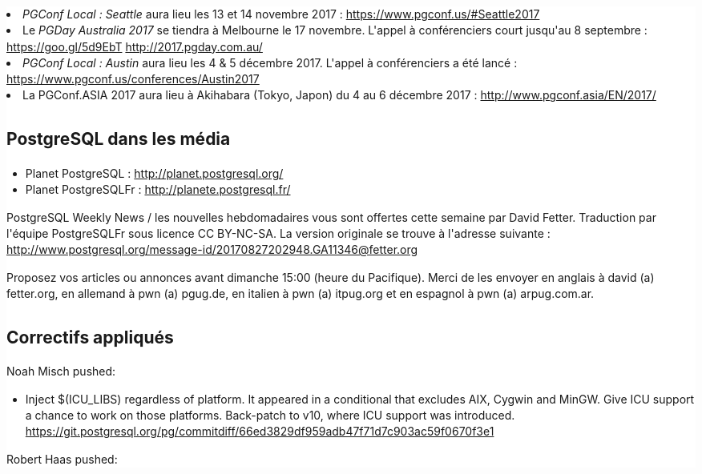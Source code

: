 <li><em>PGConf Local&nbsp;: Seattle</em> aura lieu les 13 et 14 novembre 2017&nbsp;: <a target="_blank" href="https://www.pgconf.us/#Seattle2017">https://www.pgconf.us/#Seattle2017</a></li>

<li>Le <em>PGDay Australia 2017</em> se tiendra &agrave; Melbourne le 17 novembre. L'appel &agrave; conf&eacute;renciers court jusqu'au 8 septembre&nbsp;: <a target="_blank" href="https://goo.gl/5d9EbT">https://goo.gl/5d9EbT</a> <a target="_blank" href="http://2017.pgday.com.au/">http://2017.pgday.com.au/</a></li>

<li><em>PGConf Local&nbsp;: Austin</em> aura lieu les 4 & 5 d&eacute;cembre 2017. L'appel &agrave; conf&eacute;renciers a &eacute;t&eacute; lanc&eacute;&nbsp;: <a target="_blank" href="https://www.pgconf.us/conferences/Austin2017">https://www.pgconf.us/conferences/Austin2017</a></li>

<li>La PGConf.ASIA 2017 aura lieu &agrave; Akihabara (Tokyo, Japon) du 4 au 6 d&eacute;cembre 2017&nbsp;: <a target="_blank" href="http://www.pgconf.asia/EN/2017/">http://www.pgconf.asia/EN/2017/</a></li>

</ul>

<h2>PostgreSQL dans les m&eacute;dia</h2>

<ul>

<li>Planet PostgreSQL : <a target="_blank" href="http://planet.postgresql.org/">http://planet.postgresql.org/</a></li>

<li>Planet PostgreSQLFr : <a target="_blank" href="http://planete.postgresql.fr/">http://planete.postgresql.fr/</a></li>

</ul>

<p>PostgreSQL Weekly News / les nouvelles hebdomadaires vous sont offertes cette semaine par David Fetter. Traduction par l'&eacute;quipe PostgreSQLFr sous licence CC BY-NC-SA. La version originale se trouve &agrave; l'adresse suivante : <a target="_blank" href="http://www.postgresql.org/message-id/20170827202948.GA11346@fetter.org">http://www.postgresql.org/message-id/20170827202948.GA11346@fetter.org</a></p>

<p>Proposez vos articles ou annonces avant dimanche 15:00 (heure du Pacifique). Merci de les envoyer en anglais &agrave; david (a) fetter.org, en allemand &agrave; pwn (a) pgug.de, en italien &agrave; pwn (a) itpug.org et en espagnol &agrave; pwn (a) arpug.com.ar.</p>




<h2>Correctifs appliqu&eacute;s</h2>

<p>Noah Misch pushed:</p>

<ul>

<li>Inject $(ICU_LIBS) regardless of platform. It appeared in a conditional that excludes AIX, Cygwin and MinGW. Give ICU support a chance to work on those platforms. Back-patch to v10, where ICU support was introduced. <a target="_blank" href="https://git.postgresql.org/pg/commitdiff/66ed3829df959adb47f71d7c903ac59f0670f3e1">https://git.postgresql.org/pg/commitdiff/66ed3829df959adb47f71d7c903ac59f0670f3e1</a></li>

</ul>

<p>Robert Haas pushed:</p>

<ul>
